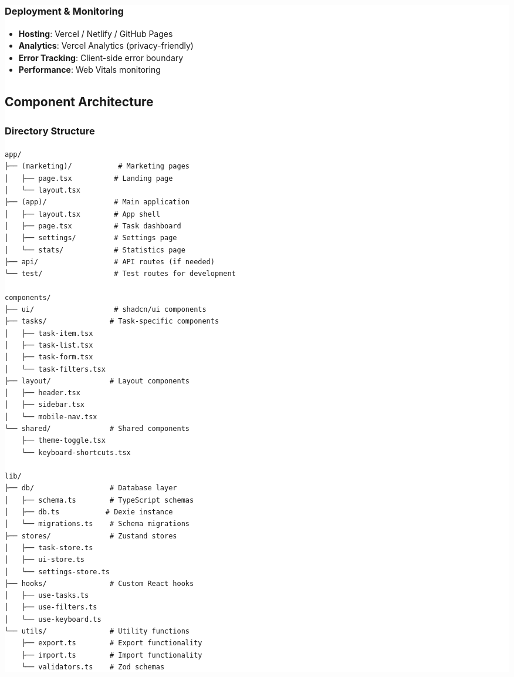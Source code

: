 ### Deployment & Monitoring
- **Hosting**: Vercel / Netlify / GitHub Pages
- **Analytics**: Vercel Analytics (privacy-friendly)
- **Error Tracking**: Client-side error boundary
- **Performance**: Web Vitals monitoring

## Component Architecture

### Directory Structure
```
app/
├── (marketing)/           # Marketing pages
│   ├── page.tsx          # Landing page
│   └── layout.tsx
├── (app)/                # Main application
│   ├── layout.tsx        # App shell
│   ├── page.tsx          # Task dashboard
│   ├── settings/         # Settings page
│   └── stats/            # Statistics page
├── api/                  # API routes (if needed)
└── test/                 # Test routes for development

components/
├── ui/                   # shadcn/ui components
├── tasks/               # Task-specific components
│   ├── task-item.tsx
│   ├── task-list.tsx
│   ├── task-form.tsx
│   └── task-filters.tsx
├── layout/              # Layout components
│   ├── header.tsx
│   ├── sidebar.tsx
│   └── mobile-nav.tsx
└── shared/              # Shared components
    ├── theme-toggle.tsx
    └── keyboard-shortcuts.tsx

lib/
├── db/                  # Database layer
│   ├── schema.ts        # TypeScript schemas
│   ├── db.ts           # Dexie instance
│   └── migrations.ts    # Schema migrations
├── stores/              # Zustand stores
│   ├── task-store.ts
│   ├── ui-store.ts
│   └── settings-store.ts
├── hooks/               # Custom React hooks
│   ├── use-tasks.ts
│   ├── use-filters.ts
│   └── use-keyboard.ts
└── utils/               # Utility functions
    ├── export.ts        # Export functionality
    ├── import.ts        # Import functionality
    └── validators.ts    # Zod schemas
```
